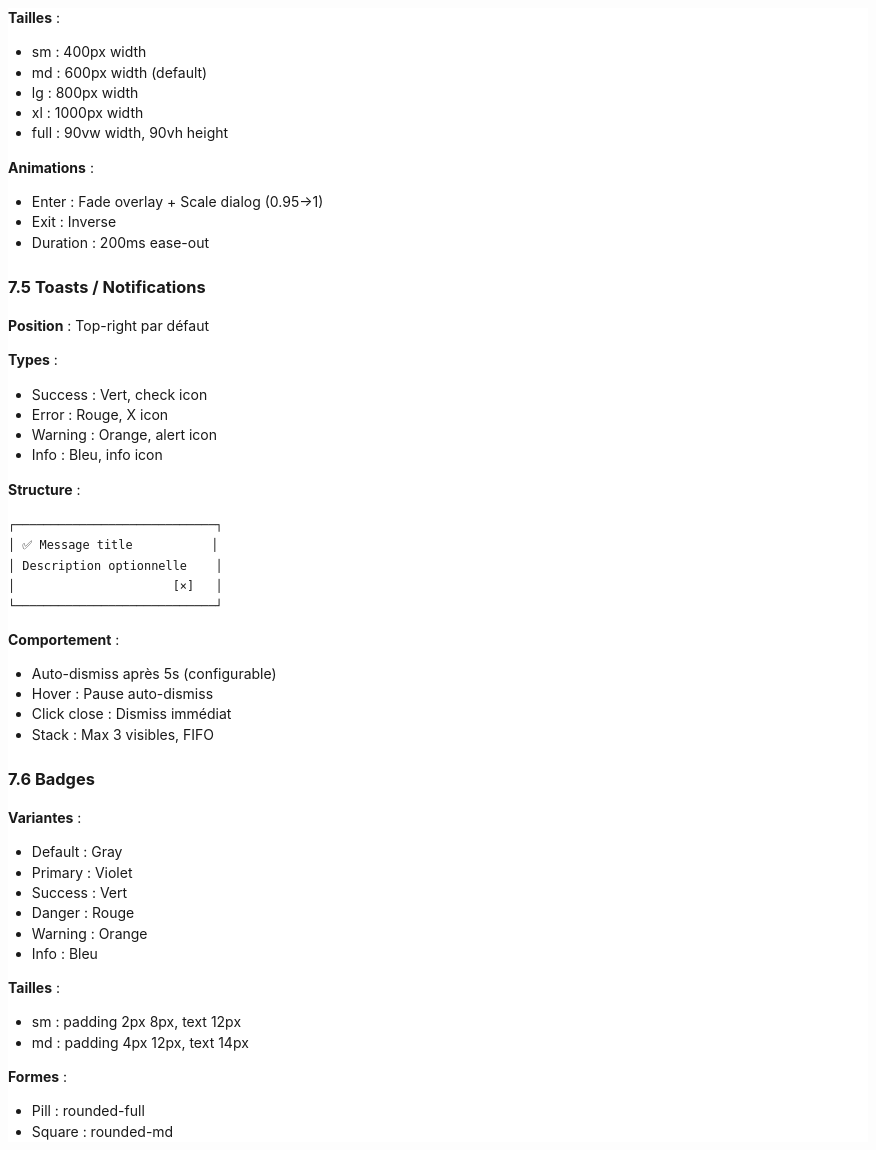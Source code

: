 
**Tailles** :
- sm : 400px width
- md : 600px width (default)
- lg : 800px width
- xl : 1000px width
- full : 90vw width, 90vh height

**Animations** :
- Enter : Fade overlay + Scale dialog (0.95→1)
- Exit : Inverse
- Duration : 200ms ease-out

### 7.5 Toasts / Notifications

**Position** : Top-right par défaut

**Types** :
- Success : Vert, check icon
- Error : Rouge, X icon
- Warning : Orange, alert icon
- Info : Bleu, info icon

**Structure** :
```
┌────────────────────────────┐
│ ✅ Message title           │
│ Description optionnelle    │
│                      [×]   │
└────────────────────────────┘
```

**Comportement** :
- Auto-dismiss après 5s (configurable)
- Hover : Pause auto-dismiss
- Click close : Dismiss immédiat
- Stack : Max 3 visibles, FIFO

### 7.6 Badges

**Variantes** :
- Default : Gray
- Primary : Violet
- Success : Vert
- Danger : Rouge
- Warning : Orange
- Info : Bleu

**Tailles** :
- sm : padding 2px 8px, text 12px
- md : padding 4px 12px, text 14px

**Formes** :
- Pill : rounded-full
- Square : rounded-md
